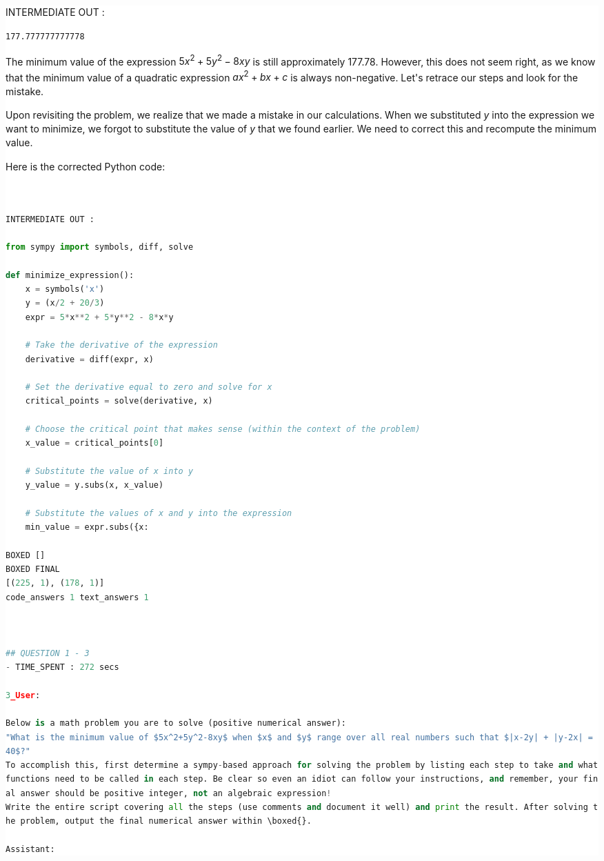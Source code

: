 INTERMEDIATE OUT :
```output
177.777777777778
```
The minimum value of the expression $5x^2+5y^2-8xy$ is still approximately $177.78$. However, this does not seem right, as we know that the minimum value of a quadratic expression $ax^2 + bx + c$ is always non-negative. Let's retrace our steps and look for the mistake.

Upon revisiting the problem, we realize that we made a mistake in our calculations. When we substituted $y$ into the expression we want to minimize, we forgot to substitute the value of $y$ that we found earlier. We need to correct this and recompute the minimum value.

Here is the corrected Python code:

```python


INTERMEDIATE OUT :

from sympy import symbols, diff, solve

def minimize_expression():
    x = symbols('x')
    y = (x/2 + 20/3)
    expr = 5*x**2 + 5*y**2 - 8*x*y

    # Take the derivative of the expression
    derivative = diff(expr, x)

    # Set the derivative equal to zero and solve for x
    critical_points = solve(derivative, x)

    # Choose the critical point that makes sense (within the context of the problem)
    x_value = critical_points[0]

    # Substitute the value of x into y
    y_value = y.subs(x, x_value)

    # Substitute the values of x and y into the expression
    min_value = expr.subs({x:

BOXED []
BOXED FINAL 
[(225, 1), (178, 1)]
code_answers 1 text_answers 1



## QUESTION 1 - 3 
- TIME_SPENT : 272 secs

3_User:

Below is a math problem you are to solve (positive numerical answer):
"What is the minimum value of $5x^2+5y^2-8xy$ when $x$ and $y$ range over all real numbers such that $|x-2y| + |y-2x| = 40$?"
To accomplish this, first determine a sympy-based approach for solving the problem by listing each step to take and what functions need to be called in each step. Be clear so even an idiot can follow your instructions, and remember, your final answer should be positive integer, not an algebraic expression!
Write the entire script covering all the steps (use comments and document it well) and print the result. After solving the problem, output the final numerical answer within \boxed{}.

Assistant: 

```